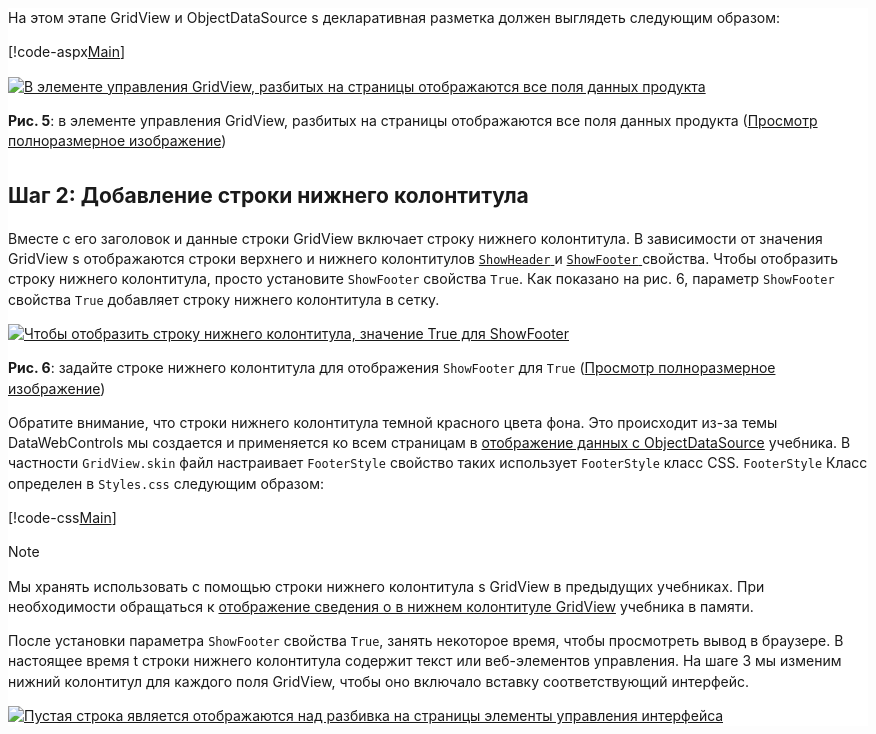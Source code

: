 На этом этапе GridView и ObjectDataSource s декларативная разметка должен выглядеть следующим образом:


[!code-aspx[Main](inserting-a-new-record-from-the-gridview-s-footer-vb/samples/sample1.aspx)]


[![В элементе управления GridView, разбитых на страницы отображаются все поля данных продукта](inserting-a-new-record-from-the-gridview-s-footer-vb/_static/image5.gif)](inserting-a-new-record-from-the-gridview-s-footer-vb/_static/image9.png)

**Рис. 5**: в элементе управления GridView, разбитых на страницы отображаются все поля данных продукта ([Просмотр полноразмерное изображение](inserting-a-new-record-from-the-gridview-s-footer-vb/_static/image10.png))


## <a name="step-2-adding-a-footer-row"></a>Шаг 2: Добавление строки нижнего колонтитула

Вместе с его заголовок и данные строки GridView включает строку нижнего колонтитула. В зависимости от значения GridView s отображаются строки верхнего и нижнего колонтитулов [ `ShowHeader` ](https://msdn.microsoft.com/en-gb/library/system.web.ui.webcontrols.gridview.showheader.aspx) и [ `ShowFooter` ](https://msdn.microsoft.com/en-gb/library/system.web.ui.webcontrols.gridview.showfooter.aspx) свойства. Чтобы отобразить строку нижнего колонтитула, просто установите `ShowFooter` свойства `True`. Как показано на рис. 6, параметр `ShowFooter` свойства `True` добавляет строку нижнего колонтитула в сетку.


[![Чтобы отобразить строку нижнего колонтитула, значение True для ShowFooter](inserting-a-new-record-from-the-gridview-s-footer-vb/_static/image6.gif)](inserting-a-new-record-from-the-gridview-s-footer-vb/_static/image11.png)

**Рис. 6**: задайте строке нижнего колонтитула для отображения `ShowFooter` для `True` ([Просмотр полноразмерное изображение](inserting-a-new-record-from-the-gridview-s-footer-vb/_static/image12.png))


Обратите внимание, что строки нижнего колонтитула темной красного цвета фона. Это происходит из-за темы DataWebControls мы создается и применяется ко всем страницам в [отображение данных с ObjectDataSource](../basic-reporting/displaying-data-with-the-objectdatasource-vb.md) учебника. В частности `GridView.skin` файл настраивает `FooterStyle` свойство таких использует `FooterStyle` класс CSS. `FooterStyle` Класс определен в `Styles.css` следующим образом:


[!code-css[Main](inserting-a-new-record-from-the-gridview-s-footer-vb/samples/sample2.css)]

> [!NOTE]
> Мы хранять использовать с помощью строки нижнего колонтитула s GridView в предыдущих учебниках. При необходимости обращаться к [отображение сведения о в нижнем колонтитуле GridView](../custom-formatting/displaying-summary-information-in-the-gridview-s-footer-vb.md) учебника в памяти.


После установки параметра `ShowFooter` свойства `True`, занять некоторое время, чтобы просмотреть вывод в браузере. В настоящее время t строки нижнего колонтитула содержит текст или веб-элементов управления. На шаге 3 мы изменим нижний колонтитул для каждого поля GridView, чтобы оно включало вставку соответствующий интерфейс.


[![Пустая строка является отображаются над разбивка на страницы элементы управления интерфейса](inserting-a-new-record-from-the-gridview-s-footer-vb/_static/image7.gif)](inserting-a-new-record-from-the-gridview-s-footer-vb/_static/image13.png)
